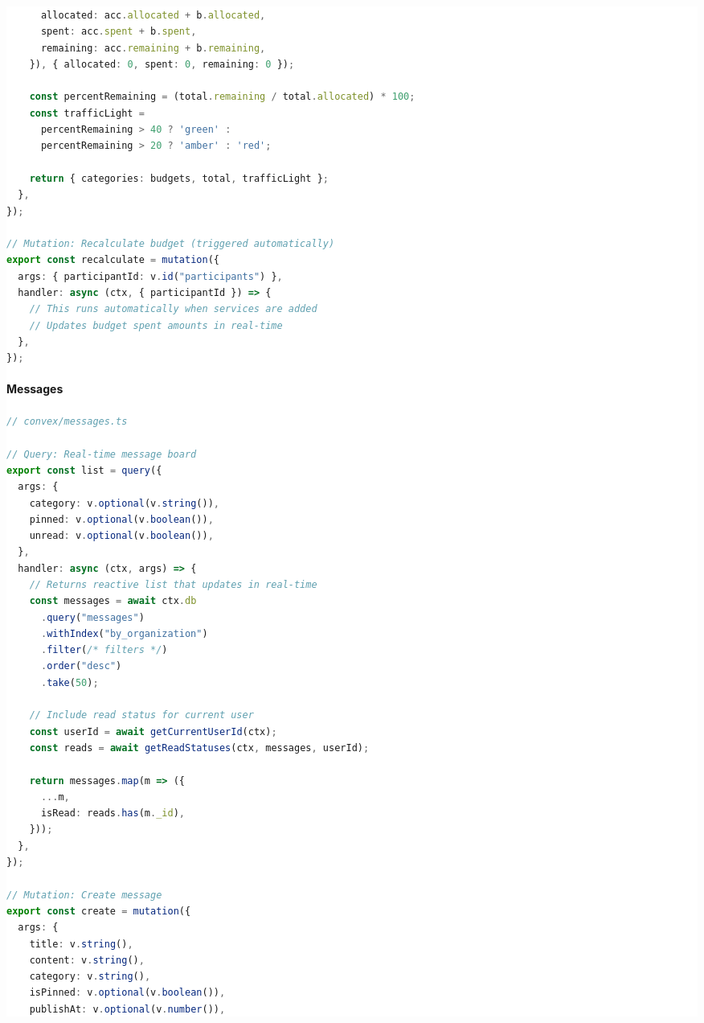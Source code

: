 ```typescript
      allocated: acc.allocated + b.allocated,
      spent: acc.spent + b.spent,
      remaining: acc.remaining + b.remaining,
    }), { allocated: 0, spent: 0, remaining: 0 });
    
    const percentRemaining = (total.remaining / total.allocated) * 100;
    const trafficLight = 
      percentRemaining > 40 ? 'green' :
      percentRemaining > 20 ? 'amber' : 'red';
    
    return { categories: budgets, total, trafficLight };
  },
});

// Mutation: Recalculate budget (triggered automatically)
export const recalculate = mutation({
  args: { participantId: v.id("participants") },
  handler: async (ctx, { participantId }) => {
    // This runs automatically when services are added
    // Updates budget spent amounts in real-time
  },
});
```

#### Messages

```typescript
// convex/messages.ts

// Query: Real-time message board
export const list = query({
  args: {
    category: v.optional(v.string()),
    pinned: v.optional(v.boolean()),
    unread: v.optional(v.boolean()),
  },
  handler: async (ctx, args) => {
    // Returns reactive list that updates in real-time
    const messages = await ctx.db
      .query("messages")
      .withIndex("by_organization")
      .filter(/* filters */)
      .order("desc")
      .take(50);
    
    // Include read status for current user
    const userId = await getCurrentUserId(ctx);
    const reads = await getReadStatuses(ctx, messages, userId);
    
    return messages.map(m => ({
      ...m,
      isRead: reads.has(m._id),
    }));
  },
});

// Mutation: Create message
export const create = mutation({
  args: {
    title: v.string(),
    content: v.string(),
    category: v.string(),
    isPinned: v.optional(v.boolean()),
    publishAt: v.optional(v.number()),
```
